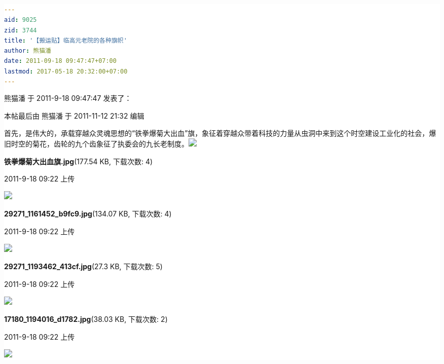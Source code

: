 ```yaml
---
aid: 9025
zid: 3744
title: '【搬运贴】临高元老院的各种旗帜'
author: 熊猫潘
date: 2011-09-18 09:47:47+07:00
lastmod: 2017-05-18 20:32:00+07:00
---
```


熊猫潘 于 2011-9-18 09:47:47 发表了：

本帖最后由 熊猫潘 于 2011-11-12 21:32 编辑 

首先，是伟大的，承载穿越众灵魂思想的“铁拳爆菊大出血”旗，象征着穿越众带着科技的力量从虫洞中来到这个时空建设工业化的社会，爆旧时空的菊花，齿轮的九个齿象征了执委会的九长老制度。![](https://mirrors.tuna.tsinghua.edu.cn/osdn/lgqm/72877/1109180122e7045ca0ac716223.jpg)



**铁拳爆菊大出血旗.jpg**(177.54 KB, 下载次数: 4)



2011-9-18 09:22 上传



![](https://mirrors.tuna.tsinghua.edu.cn/osdn/lgqm/72877/1109180122356ad7d72137e54a.jpg)



**29271\_1161452\_b9fc9.jpg**(134.07 KB, 下载次数: 4)



2011-9-18 09:22 上传



![](https://mirrors.tuna.tsinghua.edu.cn/osdn/lgqm/72877/1109180122094b1d92bdbfc893.jpg)



**29271\_1193462\_413cf.jpg**(27.3 KB, 下载次数: 5)



2011-9-18 09:22 上传



![](https://mirrors.tuna.tsinghua.edu.cn/osdn/lgqm/72877/1109180122222d39fd61570278.jpg)



**17180\_1194016\_d1782.jpg**(38.03 KB, 下载次数: 2)



2011-9-18 09:22 上传



![](https://mirrors.tuna.tsinghua.edu.cn/osdn/lgqm/72877/1109180122bafc18bfd33257bd.jpg)

